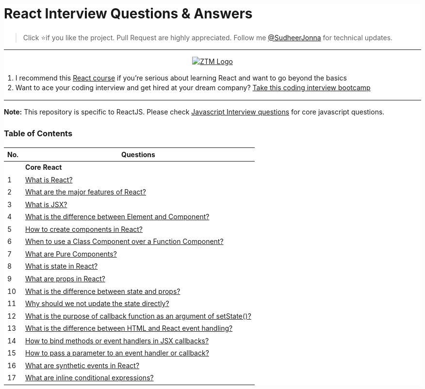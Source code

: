 # React Interview Questions & Answers

> Click :star:if you like the project. Pull Request are highly appreciated. Follow me [@SudheerJonna](https://twitter.com/SudheerJonna) for technical updates.

---
<div>
<p align="center">
  <a href=https://zerotomastery.io/?utm_source=github&utm_medium=sponsor&utm_campaign=reactjs-interview-questions>
    <img src=https://process.fs.teachablecdn.com/ADNupMnWyR7kCWRvm76Laz/resize=height:70/https://www.filepicker.io/api/file/AKYtjj5SSGyJuyZrkAB2 alt="ZTM Logo" width="100" height="50">
  </a>
    <ol>
      <li>I recommend this <a href="https://links.zerotomastery.io/react_sudheer">React course</a> if you’re serious about learning React and want to go beyond the basics</li>
      <li>Want to ace your coding interview and get hired at your dream company? <a href="http://links.zerotomastery.io/mci_sudheer">Take this coding interview bootcamp</a></li>
    </ol>
  </p>
</div>

---

**Note:** This repository is specific to ReactJS. Please check [Javascript Interview questions](https://github.com/sudheerj/javascript-interview-questions) for core javascript questions.

### Table of Contents

| No. | Questions                                                                                                                                                                                                                        |
| --- | -------------------------------------------------------------------------------------------------------------------------------------------------------------------------------------------------------------------------------- |
|     | **Core React**                                                                                                                                                                                                                   |
| 1   | [What is React?](#what-is-react)                                                                                                                                                                                                 |
| 2   | [What are the major features of React?](#what-are-the-major-features-of-react)                                                                                                                                                   |
| 3   | [What is JSX?](#what-is-jsx)                                                                                                                                                                                                     |
| 4   | [What is the difference between Element and Component?](#what-is-the-difference-between-element-and-component)                                                                                                                   |
| 5   | [How to create components in React?](#how-to-create-components-in-react)                                                                                                                                                         |
| 6   | [When to use a Class Component over a Function Component?](#when-to-use-a-class-component-over-a-function-component)                                                                                                             |
| 7   | [What are Pure Components?](#what-are-pure-components)                                                                                                                                                                           |
| 8   | [What is state in React?](#what-is-state-in-react)                                                                                                                                                                               |
| 9   | [What are props in React?](#what-are-props-in-react)                                                                                                                                                                             |
| 10  | [What is the difference between state and props?](#what-is-the-difference-between-state-and-props)                                                                                                                               |
| 11  | [Why should we not update the state directly?](#why-should-we-not-update-the-state-directly)                                                                                                                                     |
| 12  | [What is the purpose of callback function as an argument of setState()?](#what-is-the-purpose-of-callback-function-as-an-argument-of-setstate)                                                                                   |
| 13  | [What is the difference between HTML and React event handling?](#what-is-the-difference-between-html-and-react-event-handling)                                                                                                   |
| 14  | [How to bind methods or event handlers in JSX callbacks?](#how-to-bind-methods-or-event-handlers-in-jsx-callbacks)                                                                                                               |
| 15  | [How to pass a parameter to an event handler or callback?](#how-to-pass-a-parameter-to-an-event-handler-or-callback)                                                                                                             |
| 16  | [What are synthetic events in React?](#what-are-synthetic-events-in-react)                                                                                                                                                       |
| 17  | [What are inline conditional expressions?](#what-are-inline-conditional-expressions)                                                                                                                                             |